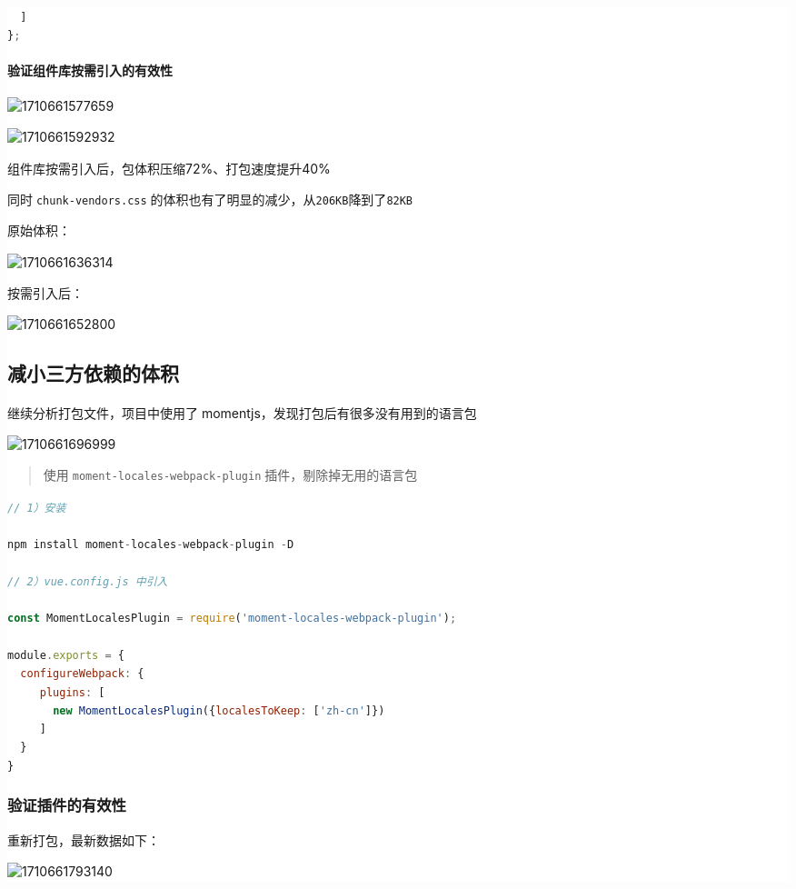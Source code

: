 ```js
  ]
};
```

#### 验证组件库按需引入的有效性

![1710661577659](C:\Users\Administrator\AppData\Roaming\Typora\typora-user-images\1710661577659.png)

![1710661592932](C:\Users\Administrator\AppData\Roaming\Typora\typora-user-images\1710661592932.png)

组件库按需引入后，包体积压缩72%、打包速度提升40%

同时 `chunk-vendors.css` 的体积也有了明显的减少，从`206KB`降到了`82KB`

原始体积：

![1710661636314](C:\Users\Administrator\AppData\Roaming\Typora\typora-user-images\1710661636314.png)

按需引入后：

![1710661652800](C:\Users\Administrator\AppData\Roaming\Typora\typora-user-images\1710661652800.png)

## 减小三方依赖的体积

继续分析打包文件，项目中使用了 momentjs，发现打包后有很多没有用到的语言包

![1710661696999](C:\Users\Administrator\AppData\Roaming\Typora\typora-user-images\1710661696999.png)

> 使用 `moment-locales-webpack-plugin` 插件，剔除掉无用的语言包

```js
// 1）安装

npm install moment-locales-webpack-plugin -D

// 2）vue.config.js 中引入

const MomentLocalesPlugin = require('moment-locales-webpack-plugin');

module.exports = {
  configureWebpack: {
     plugins: [
       new MomentLocalesPlugin({localesToKeep: ['zh-cn']})
     ]
  }
}
```

### 验证插件的有效性

重新打包，最新数据如下：

![1710661793140](C:\Users\Administrator\AppData\Roaming\Typora\typora-user-images\1710661793140.png)
